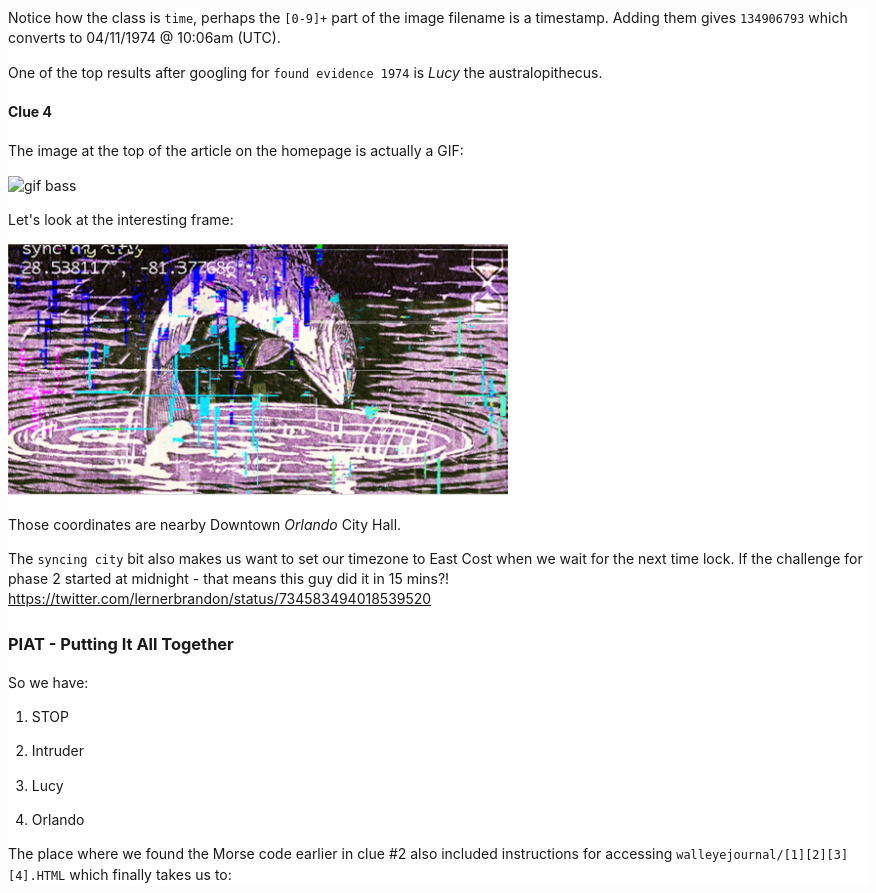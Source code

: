 Notice how the class is `time`, perhaps the `[0-9]+` part of the image filename is a timestamp. Adding them gives `134906793` which converts to 04/11/1974 @ 10:06am (UTC).

One of the top results after googling for `found evidence 1974` is *Lucy* the australopithecus.

#### Clue 4

The image at the top of the article on the homepage is actually a GIF:

![gif bass](https://probassfinders.foo/images/2008/fish-hero.gif)

Let's look at the interesting frame:

<img src="screenshots/orlando.png" alt="orlando" width="500px"/>

Those coordinates are nearby Downtown *Orlando* City Hall.

The `syncing city` bit also makes us want to set our timezone to East Cost when we wait for the next time lock. If the challenge for phase 2 started at midnight - that means this guy did it in 15 mins?! https://twitter.com/lernerbrandon/status/734583494018539520

### PIAT - Putting It All Together

So we have:

1. STOP

2. Intruder

3. Lucy

4. Orlando

The place where we found the Morse code earlier in clue #2 also included instructions for accessing `walleyejournal/[1][2][3][4].HTML` which finally takes us to:
